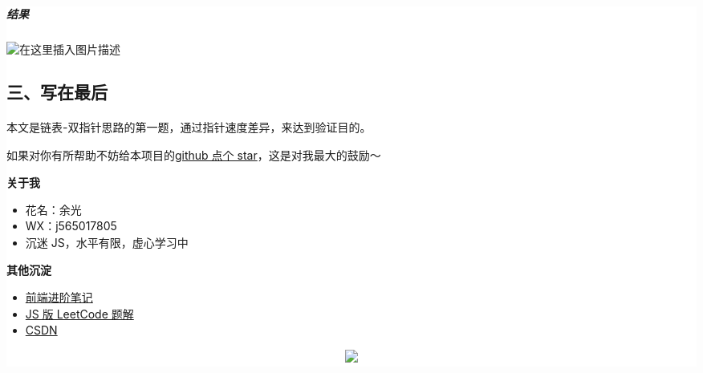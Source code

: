 
##### 结果

![在这里插入图片描述](https://img-blog.csdnimg.cn/20191230184648891.png?x-oss-process=image/watermark,type_ZmFuZ3poZW5naGVpdGk,shadow_10,text_aHR0cHM6Ly9ibG9nLmNzZG4ubmV0L2piajY1Njg4Mzl6,size_16,color_FFFFFF,t_70)

## 三、写在最后

本文是链表-双指针思路的第一题，通过指针速度差异，来达到验证目的。

如果对你有所帮助不妨给本项目的[github 点个 star](https://github.com/webbj97/summary)，这是对我最大的鼓励～

**关于我**

- 花名：余光
- WX：j565017805
- 沉迷 JS，水平有限，虚心学习中

**其他沉淀**

- [前端进阶笔记](https://webbj97.github.io/summary/)
- [JS 版 LeetCode 题解](https://webbj97.github.io/summary/algorithm/)
- [CSDN](https://yuguang.blog.csdn.net/)

<p align=center>
	<img src="https://hlgcdn.oss-cn-hangzhou.aliyuncs.com/hlg-ui/1607504321645897/yuguang-vue-bottom.gif" width="100%"/>
</p>

